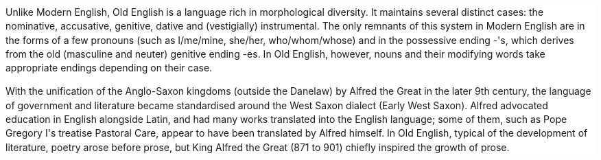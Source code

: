 Unlike Modern English, Old English is a language rich in morphological diversity. It maintains several distinct cases: the nominative, accusative, genitive, dative and (vestigially) instrumental. The only remnants of this system in Modern English are in the forms of a few pronouns (such as I/me/mine, she/her, who/whom/whose) and in the possessive ending -'s, which derives from the old (masculine and neuter) genitive ending -es. In Old English, however, nouns and their modifying words take appropriate endings depending on their case.

With the unification of the Anglo-Saxon kingdoms (outside the Danelaw) by Alfred the Great in the later 9th century, the language of government and literature became standardised around the West Saxon dialect (Early West Saxon). Alfred advocated education in English alongside Latin, and had many works translated into the English language; some of them, such as Pope Gregory I's treatise Pastoral Care, appear to have been translated by Alfred himself. In Old English, typical of the development of literature, poetry arose before prose, but King Alfred the Great (871 to 901) chiefly inspired the growth of prose.